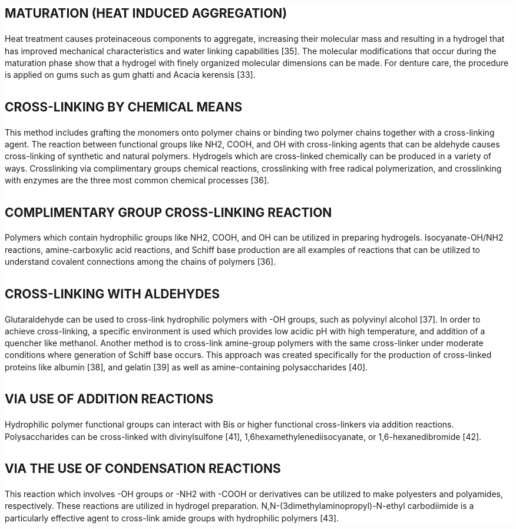 
## MATURATION (HEAT INDUCED AGGREGATION)

Heat treatment causes proteinaceous components to aggregate, increasing their molecular mass and resulting in a hydrogel that has improved mechanical characteristics and water linking capabilities [35]. The molecular modifications that occur during the maturation phase show that a hydrogel with finely organized molecular dimensions can be made. For denture care, the procedure is applied on gums such as gum ghatti and Acacia kerensis [33].


## CROSS-LINKING BY CHEMICAL MEANS

This method includes grafting the monomers onto polymer chains or binding two polymer chains together with a cross-linking agent. The reaction between functional groups like NH2, COOH, and OH with cross-linking agents that can be aldehyde causes cross-linking of synthetic and natural polymers. Hydrogels which are cross-linked chemically can be produced in a variety of ways. Crosslinking via complimentary groups chemical reactions, crosslinking with free radical polymerization, and crosslinking with enzymes are the three most common chemical processes [36].


## COMPLIMENTARY GROUP CROSS-LINKING REACTION

Polymers which contain hydrophilic groups like NH2, COOH, and OH can be utilized in preparing hydrogels. Isocyanate-OH/NH2 reactions, amine-carboxylic acid reactions, and Schiff base production are all examples of reactions that can be utilized to understand covalent connections among the chains of polymers [36].


## CROSS-LINKING WITH ALDEHYDES

Glutaraldehyde can be used to cross-link hydrophilic polymers with -OH groups, such as polyvinyl alcohol [37]. In order to achieve cross-linking, a specific environment is used which provides low acidic pH with high temperature, and addition of a quencher like methanol. Another method is to cross-link amine-group polymers with the same cross-linker under moderate conditions where generation of Schiff base occurs. This approach was created specifically for the production of cross-linked proteins like albumin [38], and gelatin [39] as well as amine-containing polysaccharides [40].


## VIA USE OF ADDITION REACTIONS

Hydrophilic polymer functional groups can interact with Bis or higher functional cross-linkers via addition reactions. Polysaccharides can be cross-linked with divinylsulfone [41], 1,6hexamethylenediisocyanate, or 1,6-hexanedibromide [42].


## VIA THE USE OF CONDENSATION REACTIONS

This reaction which involves -OH groups or -NH2 with -COOH or derivatives can be utilized to make polyesters and polyamides, respectively. These reactions are utilized in hydrogel preparation. N,N-(3dimethylaminopropyl)-N-ethyl carbodiimide is a particularly effective agent to cross-link amide groups with hydrophilic polymers [43].

